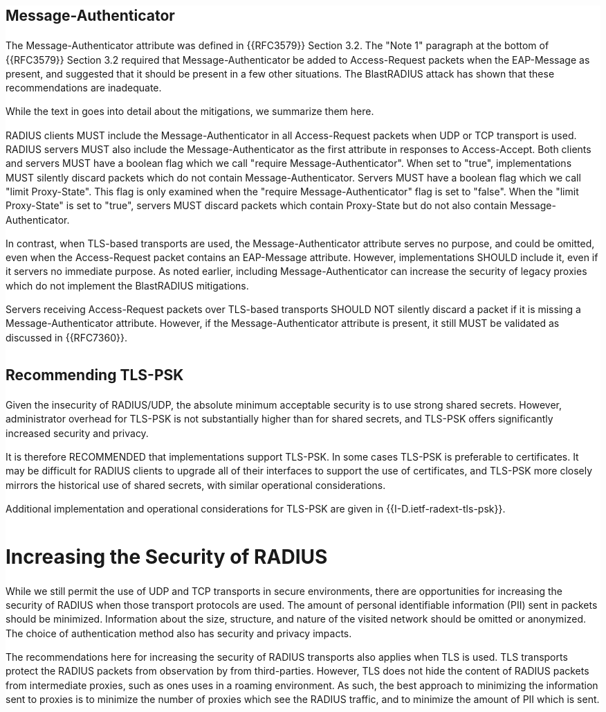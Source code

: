 ## Message-Authenticator

The Message-Authenticator attribute was defined in {{RFC3579}} Section 3.2.  The "Note 1" paragraph at the bottom of {{RFC3579}} Section 3.2 required that Message-Authenticator be added to Access-Request packets when the EAP-Message as present, and suggested that it should be present in a few other situations.   The BlastRADIUS attack has shown that these recommendations are inadequate.

While the text in [](#blastradius) goes into detail about the mitigations, we summarize them here.

RADIUS clients MUST include the Message-Authenticator in all Access-Request packets when UDP or TCP transport is used.  RADIUS servers MUST also include the Message-Authenticator as the first attribute in responses to Access-Accept.  Both clients and servers MUST have a boolean flag which we call "require Message-Authenticator".  When set to "true", implementations MUST silently discard packets which do not contain Message-Authenticator.  Servers MUST have a boolean flag which we call "limit Proxy-State".  This flag is only examined when the "require Message-Authenticator" flag is set to "false".  When the "limit Proxy-State" is set to "true", servers MUST discard packets which contain Proxy-State but do not also contain Message-Authenticator.

In contrast, when TLS-based transports are used, the Message-Authenticator attribute serves no purpose, and could be omitted, even when the Access-Request packet contains an EAP-Message attribute.  However, implementations SHOULD include it, even if it servers no immediate purpose.  As noted earlier, including Message-Authenticator can increase the security of legacy proxies which do not implement the BlastRADIUS mitigations.

Servers receiving Access-Request packets over TLS-based transports SHOULD NOT silently discard a packet if it is missing a Message-Authenticator attribute.  However, if the Message-Authenticator attribute is present, it still MUST be validated as discussed in {{RFC7360}}.

## Recommending TLS-PSK

Given the insecurity of RADIUS/UDP, the absolute minimum acceptable security is to use strong shared secrets.  However, administrator overhead for TLS-PSK is not substantially higher than for shared secrets, and TLS-PSK offers significantly increased security and privacy.

It is therefore RECOMMENDED that implementations support TLS-PSK.  In some cases TLS-PSK is preferable to certificates.  It may be difficult for RADIUS clients to upgrade all of their interfaces to support the use of certificates, and TLS-PSK more closely mirrors the historical use of shared secrets, with similar operational considerations.

Additional implementation and operational considerations for TLS-PSK are given in {{I-D.ietf-radext-tls-psk}}.

# Increasing the Security of RADIUS

While we still permit the use of UDP and TCP transports in secure environments, there are opportunities for increasing the security of RADIUS when those transport protocols are used.  The amount of personal identifiable information (PII) sent in packets should be minimized.  Information about the size, structure, and nature of the visited network should be omitted or anonymized.  The choice of authentication method also has security and privacy impacts.

The recommendations here for increasing the security of RADIUS transports also applies when TLS is used.  TLS transports protect the RADIUS packets from observation by from third-parties.  However, TLS does not hide the content of RADIUS packets from intermediate proxies, such as ones uses in a roaming environment.  As such, the best approach to minimizing the information sent to proxies is to minimize the number of proxies which see the RADIUS traffic, and to minimize the amount of PII which is sent.

